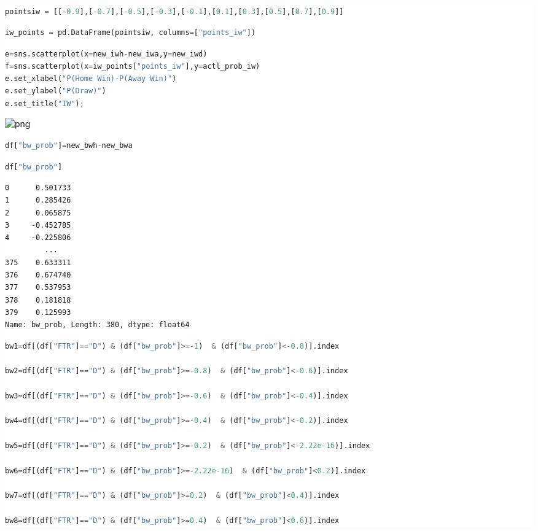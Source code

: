 


```python
pointsiw = [[-0.9],[-0.7],[-0.5],[-0.3],[-0.1],[0.1],[0.3],[0.5],[0.7],[0.9]]
```


```python
iw_points = pd.DataFrame(pointsiw, columns=["points_iw"])
```


```python
e=sns.scatterplot(x=new_iwh-new_iwa,y=new_iwd)
f=sns.scatterplot(x=iw_points["points_iw"],y=actl_prob_iw)
e.set_xlabel("P(Home Win)-P(Away Win)")
e.set_ylabel("P(Draw)")
e.set_title("IW");
```


![png](output_105_0.png)



```python

```


```python
df["bw_prob"]=new_bwh-new_bwa
```


```python
df["bw_prob"]
```




    0      0.501733
    1      0.285426
    2      0.065875
    3     -0.452785
    4     -0.225806
             ...   
    375    0.633311
    376    0.674740
    377    0.537953
    378    0.181818
    379    0.125993
    Name: bw_prob, Length: 380, dtype: float64




```python
bw1=df[(df["FTR"]=="D") & (df["bw_prob"]>=-1)  & (df["bw_prob"]<-0.8)].index

bw2=df[(df["FTR"]=="D") & (df["bw_prob"]>=-0.8)  & (df["bw_prob"]<-0.6)].index

bw3=df[(df["FTR"]=="D") & (df["bw_prob"]>=-0.6)  & (df["bw_prob"]<-0.4)].index

bw4=df[(df["FTR"]=="D") & (df["bw_prob"]>=-0.4)  & (df["bw_prob"]<-0.2)].index

bw5=df[(df["FTR"]=="D") & (df["bw_prob"]>=-0.2)  & (df["bw_prob"]<-2.22e-16)].index

bw6=df[(df["FTR"]=="D") & (df["bw_prob"]>=-2.22e-16)  & (df["bw_prob"]<0.2)].index

bw7=df[(df["FTR"]=="D") & (df["bw_prob"]>=0.2)  & (df["bw_prob"]<0.4)].index

bw8=df[(df["FTR"]=="D") & (df["bw_prob"]>=0.4)  & (df["bw_prob"]<0.6)].index

```